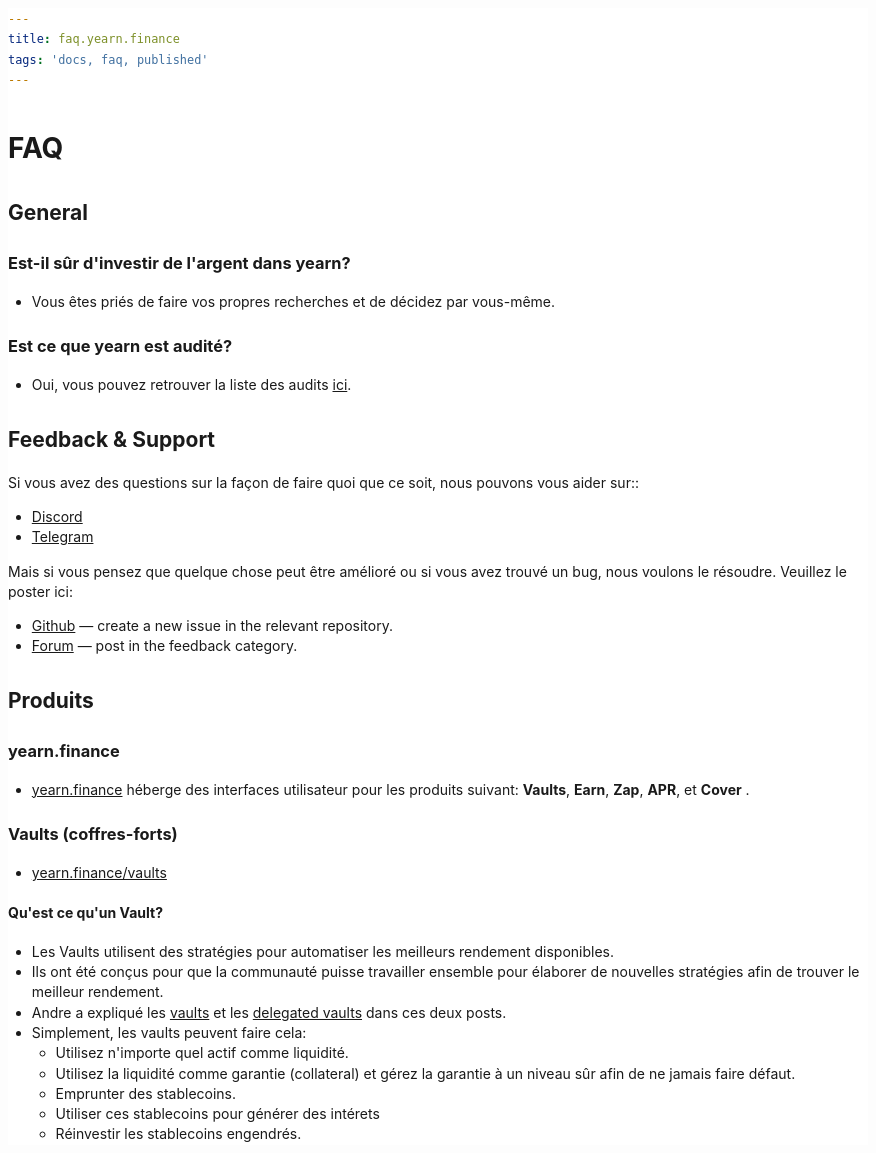```yaml
---
title: faq.yearn.finance
tags: 'docs, faq, published'
---
```


# FAQ

## General

### Est-il sûr d'investir de l'argent dans yearn?

* Vous êtes priés de faire vos propres recherches et de décidez par vous-même.

### Est ce que yearn est audité?

* Oui, vous pouvez retrouver la liste des audits [ici](https://github.com/iearn-finance/audits).

## Feedback & Support

Si vous avez des questions sur la façon de faire quoi que ce soit, nous pouvons vous aider sur::

* [Discord](http://discord.yearn.finance)
* [Telegram](https://t.me/yearnfinance)

Mais si vous pensez que quelque chose peut être amélioré ou si vous avez trouvé un bug, nous voulons le résoudre. Veuillez le poster ici:

* [Github](https://github.com/iearn-finance) — create a new issue in the relevant repository.
* [Forum](https://gov.yearn.finance/c/feedback/) — post in the feedback category.

## Produits

### yearn.finance

* [yearn.finance](https://yearn.finance/) héberge des interfaces utilisateur pour les produits  suivant:  **Vaults**, **Earn**, **Zap**, **APR**, et **Cover** .

### Vaults \(coffres-forts\)

* [yearn.finance/vaults](https://yearn.finance/vaults)

#### Qu'est ce qu'un  Vault?

* Les Vaults utilisent des stratégies pour automatiser les meilleurs rendement disponibles.
* Ils ont été conçus pour que la communauté puisse travailler ensemble pour élaborer de nouvelles stratégies afin de trouver le meilleur rendement.
* Andre a expliqué les  [vaults](https://medium.com/iearn/yearn-finance-v2-af2c6a6a3613) et les [delegated vaults](https://medium.com/iearn/delegated-vaults-explained-fa81f1c3fce2) dans ces deux posts.
* Simplement, les vaults peuvent faire cela:
  * Utilisez n'importe quel actif comme liquidité.
  * Utilisez la liquidité comme garantie \(collateral\) et gérez la garantie à un niveau sûr afin de ne jamais faire défaut.
  * Emprunter des stablecoins.
  * Utiliser ces stablecoins pour générer des intérets
  * Réinvestir les stablecoins engendrés.
